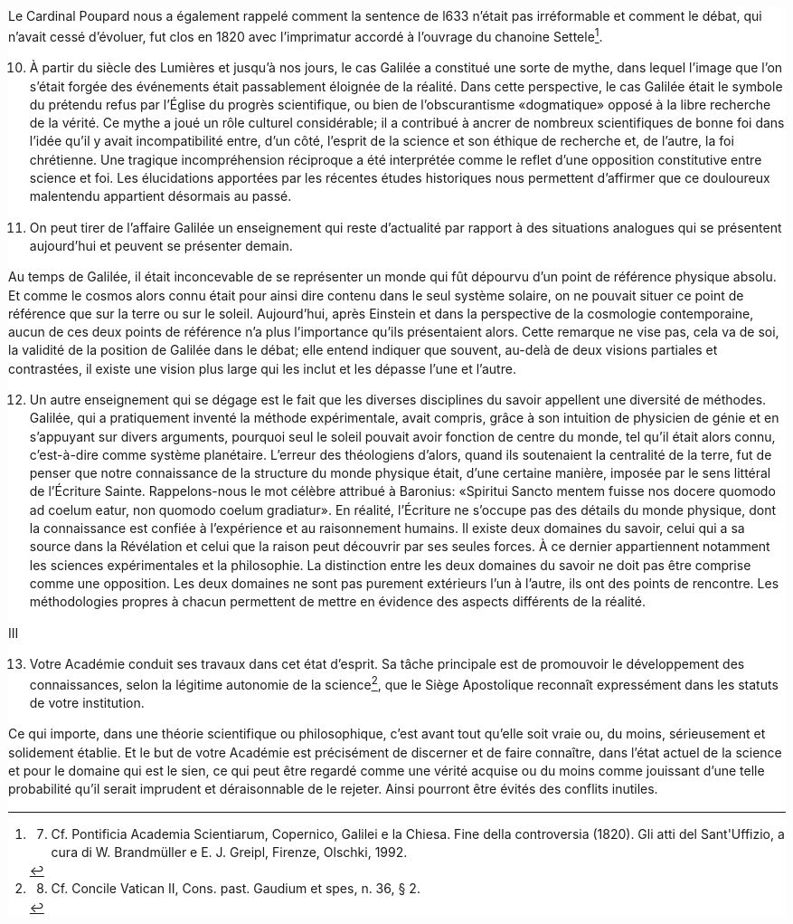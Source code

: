Le Cardinal Poupard nous a également rappelé comment la sentence de l633 n’était pas irréformable et comment le débat, qui n’avait cessé d’évoluer, fut clos en 1820 avec l’imprimatur accordé à l’ouvrage du chanoine Settele[^7].

10. À partir du siècle des Lumières et jusqu’à nos jours, le cas Galilée a constitué une sorte de mythe, dans lequel l’image que l’on s’était forgée des événements était passablement éloignée de la réalité. Dans cette perspective, le cas Galilée était le symbole du prétendu refus par l’Église du progrès scientifique, ou bien de l’obscurantisme «dogmatique» opposé à la libre recherche de la vérité. Ce mythe a joué un rôle culturel considérable; il a contribué à ancrer de nombreux scientifiques de bonne foi dans l’idée qu’il y avait incompatibilité entre, d’un côté, l’esprit de la science et son éthique de recherche et, de l’autre, la foi chrétienne. Une tragique incompréhension réciproque a été interprétée comme le reflet d’une opposition constitutive entre science et foi. Les élucidations apportées par les récentes études historiques nous permettent d’affirmer que ce douloureux malentendu appartient désormais au passé.

11. On peut tirer de l’affaire Galilée un enseignement qui reste d’actualité par rapport à des situations analogues qui se présentent aujourd’hui et peuvent se présenter demain.

Au temps de Galilée, il était inconcevable de se représenter un monde qui fût dépourvu d’un point de référence physique absolu. Et comme le cosmos alors connu était pour ainsi dire contenu dans le seul système solaire, on ne pouvait situer ce point de référence que sur la terre ou sur le soleil. Aujourd’hui, après Einstein et dans la perspective de la cosmologie contemporaine, aucun de ces deux points de référence n’a plus l’importance qu’ils présentaient alors. Cette remarque ne vise pas, cela va de soi, la validité de la position de Galilée dans le débat; elle entend indiquer que souvent, au-delà de deux visions partiales et contrastées, il existe une vision plus large qui les inclut et les dépasse l’une et l’autre.

12. Un autre enseignement qui se dégage est le fait que les diverses disciplines du savoir appellent une diversité de méthodes. Galilée, qui a pratiquement inventé la méthode expérimentale, avait compris, grâce à son intuition de physicien de génie et en s’appuyant sur divers arguments, pourquoi seul le soleil pouvait avoir fonction de centre du monde, tel qu’il était alors connu, c’est-à-dire comme système planétaire. L’erreur des théologiens d’alors, quand ils soutenaient la centralité de la terre, fut de penser que notre connaissance de la structure du monde physique était, d’une certaine manière, imposée par le sens littéral de l’Écriture Sainte. Rappelons-nous le mot célèbre attribué à Baronius: «Spiritui Sancto mentem fuisse nos docere quomodo ad coelum eatur, non quomodo coelum gradiatur». En réalité, l’Écriture ne s’occupe pas des détails du monde physique, dont la connaissance est confiée à l’expérience et au raisonnement humains. Il existe deux domaines du savoir, celui qui a sa source dans la Révélation et celui que la raison peut découvrir par ses seules forces. À ce dernier appartiennent notamment les sciences expérimentales et la philosophie. La distinction entre les deux domaines du savoir ne doit pas être comprise comme une opposition. Les deux domaines ne sont pas purement extérieurs l’un à l’autre, ils ont des points de rencontre. Les méthodologies propres à chacun permettent de mettre en évidence des aspects différents de la réalité.

III

13. Votre Académie conduit ses travaux dans cet état d’esprit. Sa tâche principale est de promouvoir le développement des connaissances, selon la légitime autonomie de la science[^8], que le Siège Apostolique reconnaît expressément dans les statuts de votre institution.

Ce qui importe, dans une théorie scientifique ou philosophique, c’est avant tout qu’elle soit vraie ou, du moins, sérieusement et solidement établie. Et le but de votre Académie est précisément de discerner et de faire connaître, dans l’état actuel de la science et pour le domaine qui est le sien, ce qui peut être regardé comme une vérité acquise ou du moins comme jouissant d’une telle probabilité qu’il serait imprudent et déraisonnable de le rejeter. Ainsi pourront être évités des conflits inutiles.


[^1]: 1. AAS 71 (1979), pp. 1464-1465.
[^2]: 2. Lettre du 21 décembre 1613, in Edizione nazionale delle Opere di Galileo Galilei, dir. A. Favaro, réedition de 1968, vol. V, p. 282.
[^3]: 3. Lettre à Christine de Lorraine, 1615, in Edizione nazionale delle Opere di Galileo Galilei, dir. A. Favaro, réedition de 1968, vol. V, pp. 307-348.
[^4]: 4. Lettre au Père A. Foscarini, 12 avril 1615, cf. Edizione nazionale delle Opere di Galileo Galilei, dir. A. Favaro, vol. XII, p. 172.
[^5]: 5. S. Augustin, Epistula 143, n. 7; PL 33, 588.
[^6]: 6. Leonis XIII Pont. Max. Acta, vol. XIII (1894), p. 361.
[^7]: 7. Cf. Pontificia Academia Scientiarum, Copernico, Galilei e la Chiesa. Fine della controversia (1820). Gli atti del Sant'Uffizio, a cura di W. Brandmüller e E. J. Greipl, Firenze, Olschki, 1992.
[^8]: 8. Cf. Concile Vatican II, Cons. past. Gaudium et spes, n. 36, § 2.
[^9]: 9. In « The Journal of the Franklin Institute », vol. 22. n. 3, mars 1936.